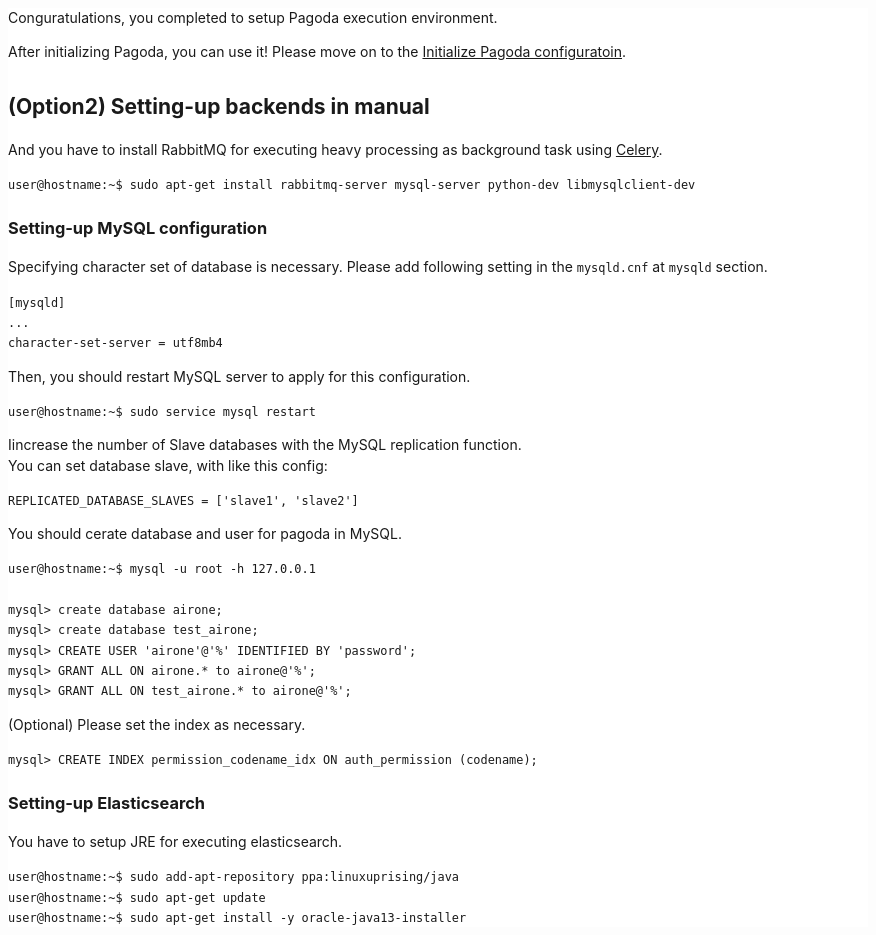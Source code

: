 Conguratulations, you completed to setup Pagoda execution environment.

After initializing Pagoda, you can use it! Please move on to the [Initialize Pagoda configuratoin](#initialize-pagoda-configuratoin).

## (Option2) Setting-up backends in manual

And you have to install RabbitMQ for executing heavy processing as background task using [Celery](http://docs.celeryproject.org/).
```
user@hostname:~$ sudo apt-get install rabbitmq-server mysql-server python-dev libmysqlclient-dev
```

### Setting-up MySQL configuration

Specifying character set of database is necessary. Please add following setting in the `mysqld.cnf` at `mysqld` section.
```
[mysqld]
...
character-set-server = utf8mb4
```

Then, you should restart MySQL server to apply for this configuration.
```
user@hostname:~$ sudo service mysql restart
```

Iincrease the number of Slave databases with the MySQL replication function.  
You can set database slave, with like this config:
```
REPLICATED_DATABASE_SLAVES = ['slave1', 'slave2']
```

You should cerate database and user for pagoda in MySQL.
```
user@hostname:~$ mysql -u root -h 127.0.0.1

mysql> create database airone;
mysql> create database test_airone;
mysql> CREATE USER 'airone'@'%' IDENTIFIED BY 'password';
mysql> GRANT ALL ON airone.* to airone@'%';
mysql> GRANT ALL ON test_airone.* to airone@'%';
```

(Optional) Please set the index as necessary.
```
mysql> CREATE INDEX permission_codename_idx ON auth_permission (codename);
```

### Setting-up Elasticsearch

You have to setup JRE for executing elasticsearch.
```
user@hostname:~$ sudo add-apt-repository ppa:linuxuprising/java
user@hostname:~$ sudo apt-get update
user@hostname:~$ sudo apt-get install -y oracle-java13-installer
```
